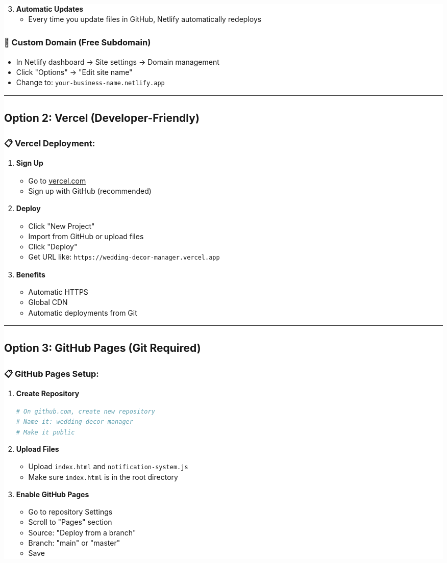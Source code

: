 3. **Automatic Updates**
   - Every time you update files in GitHub, Netlify automatically redeploys

### 🎯 Custom Domain (Free Subdomain)
- In Netlify dashboard → Site settings → Domain management
- Click "Options" → "Edit site name"
- Change to: `your-business-name.netlify.app`

---

## Option 2: Vercel (Developer-Friendly)

### 📋 Vercel Deployment:

1. **Sign Up**
   - Go to [vercel.com](https://vercel.com)
   - Sign up with GitHub (recommended)

2. **Deploy**
   - Click "New Project"
   - Import from GitHub or upload files
   - Click "Deploy"
   - Get URL like: `https://wedding-decor-manager.vercel.app`

3. **Benefits**
   - Automatic HTTPS
   - Global CDN
   - Automatic deployments from Git

---

## Option 3: GitHub Pages (Git Required)

### 📋 GitHub Pages Setup:

1. **Create Repository**
   ```bash
   # On github.com, create new repository
   # Name it: wedding-decor-manager
   # Make it public
   ```

2. **Upload Files**
   - Upload `index.html` and `notification-system.js`
   - Make sure `index.html` is in the root directory

3. **Enable GitHub Pages**
   - Go to repository Settings
   - Scroll to "Pages" section
   - Source: "Deploy from a branch"
   - Branch: "main" or "master"
   - Save
